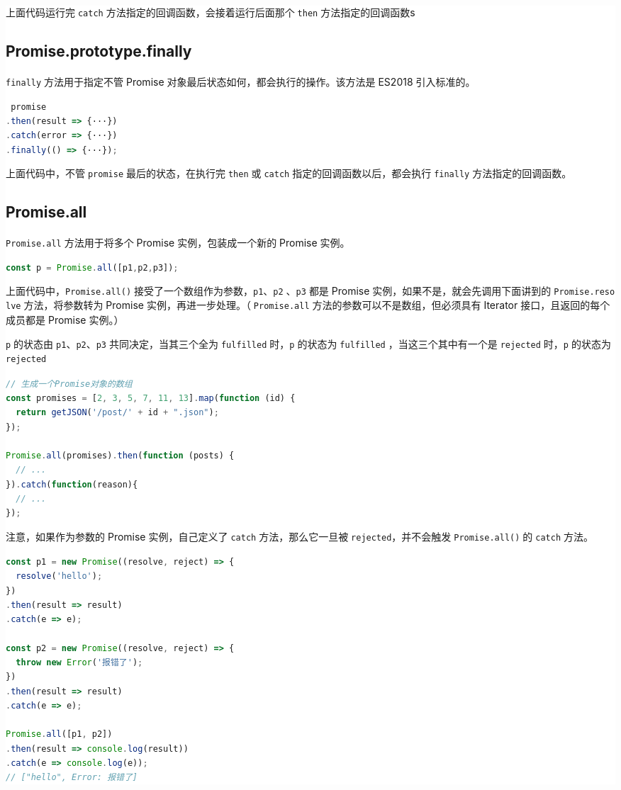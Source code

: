 ```js
```

上面代码运行完 `catch` 方法指定的回调函数，会接着运行后面那个 `then` 方法指定的回调函数s

## Promise.prototype.finally

`finally` 方法用于指定不管 Promise 对象最后状态如何，都会执行的操作。该方法是 ES2018 引入标准的。 

```js
 promise
.then(result => {···})
.catch(error => {···})
.finally(() => {···});
```

上面代码中，不管 `promise` 最后的状态，在执行完 `then` 或 `catch` 指定的回调函数以后，都会执行 `finally` 方法指定的回调函数。

## Promise.all

`Promise.all` 方法用于将多个 Promise 实例，包装成一个新的 Promise 实例。

```js
const p = Promise.all([p1,p2,p3]);
```

上面代码中，`Promise.all()` 接受了一个数组作为参数，`p1`、`p2` 、`p3` 都是 Promise 实例，如果不是，就会先调用下面讲到的 `Promise.resolve` 方法，将参数转为 Promise 实例，再进一步处理。（ `Promise.all` 方法的参数可以不是数组，但必须具有 Iterator 接口，且返回的每个成员都是 Promise 实例。）

`p` 的状态由 `p1`、`p2`、`p3` 共同决定，当其三个全为 `fulfilled` 时，`p` 的状态为 `fulfilled` ，当这三个其中有一个是 `rejected` 时，`p` 的状态为 `rejected`

```js
// 生成一个Promise对象的数组
const promises = [2, 3, 5, 7, 11, 13].map(function (id) {
  return getJSON('/post/' + id + ".json");
});

Promise.all(promises).then(function (posts) {
  // ...
}).catch(function(reason){
  // ...
});
```

注意，如果作为参数的 Promise 实例，自己定义了 `catch` 方法，那么它一旦被 `rejected`，并不会触发 `Promise.all()` 的 `catch` 方法。

```js
const p1 = new Promise((resolve, reject) => {
  resolve('hello');
})
.then(result => result)
.catch(e => e);

const p2 = new Promise((resolve, reject) => {
  throw new Error('报错了');
})
.then(result => result)
.catch(e => e);

Promise.all([p1, p2])
.then(result => console.log(result))
.catch(e => console.log(e));
// ["hello", Error: 报错了]
```
